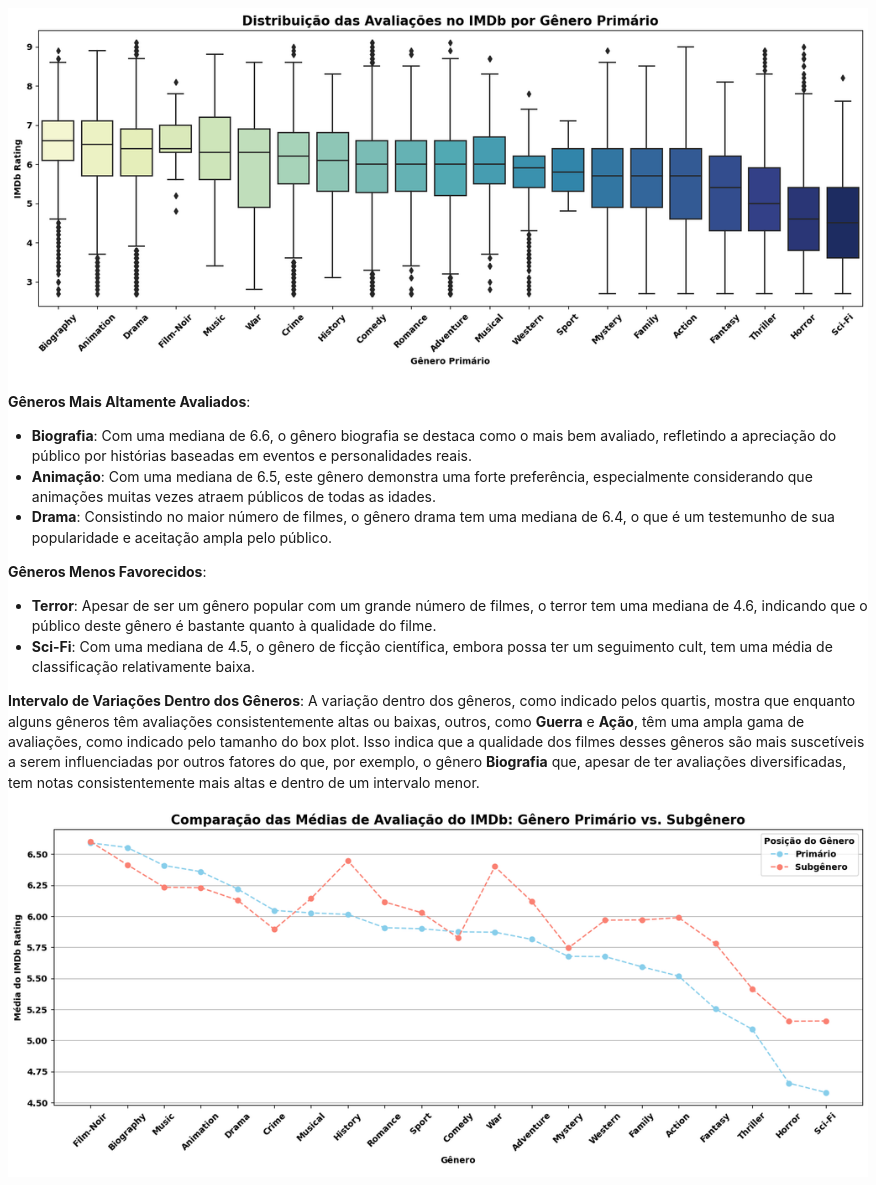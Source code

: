 ![Classificação IMDb X Gênero Primário](images/box_plot_genero_primario.png)

**Gêneros Mais Altamente Avaliados**:
- **Biografia**: Com uma mediana de 6.6, o gênero biografia se destaca como o mais bem avaliado, refletindo a apreciação do público por histórias baseadas em eventos e personalidades reais.
- **Animação**: Com uma mediana de 6.5, este gênero demonstra uma forte preferência, especialmente considerando que animações muitas vezes atraem públicos de todas as idades.
- **Drama**: Consistindo no maior número de filmes, o gênero drama tem uma mediana de 6.4, o que é um testemunho de sua popularidade e aceitação ampla pelo público.

**Gêneros Menos Favorecidos**:
- **Terror**: Apesar de ser um gênero popular com um grande número de filmes, o terror tem uma mediana de 4.6, indicando que o público deste gênero é bastante quanto à qualidade do filme.
- **Sci-Fi**: Com uma mediana de 4.5, o gênero de ficção científica, embora possa ter um seguimento cult, tem uma média de classificação relativamente baixa.
  
**Intervalo de Variações Dentro dos Gêneros**:
A variação dentro dos gêneros, como indicado pelos quartis, mostra que enquanto alguns gêneros têm avaliações consistentemente altas ou baixas, outros, como **Guerra** e **Ação**, têm uma ampla gama de avaliações, como indicado pelo tamanho do box plot. Isso indica que a qualidade dos filmes desses gêneros são mais suscetíveis a serem influenciadas por outros fatores do que, por exemplo, o gênero **Biografia** que, apesar de ter avaliações diversificadas, tem notas consistentemente mais altas e dentro de um intervalo menor.

![Gênero Primário X Subgênero](images/genero_primario_subgenero.png)
